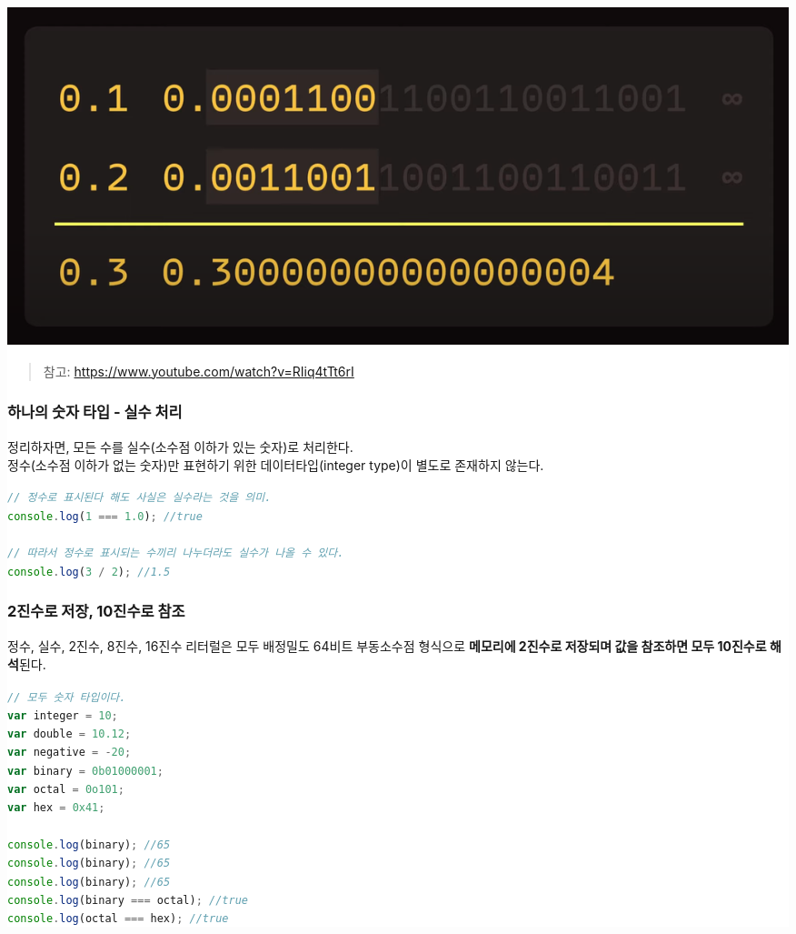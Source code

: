 ![이미지](./%EC%8A%A4%ED%81%AC%EB%A6%B0%EC%83%B7%202023-06-18%20%EC%98%A4%ED%9B%84%2010.32.22.png)

> 참고: https://www.youtube.com/watch?v=RIiq4tTt6rI

### 하나의 숫자 타입 - 실수 처리

정리하자면, 모든 수를 실수(소수점 이하가 있는 숫자)로 처리한다.  
정수(소수점 이하가 없는 숫자)만 표현하기 위한 데이터타입(integer type)이 별도로 존재하지 않는다.

```javascript
// 정수로 표시된다 해도 사실은 실수라는 것을 의미.
console.log(1 === 1.0); //true

// 따라서 정수로 표시되는 수끼리 나누더라도 실수가 나올 수 있다.
console.log(3 / 2); //1.5
```

### 2진수로 저장, 10진수로 참조

정수, 실수, 2진수, 8진수, 16진수 리터럴은 모두 배정밀도 64비트 부동소수점 형식으로 **메모리에 2진수로 저장되며 값을 참조하면 모두 10진수로 해석**된다.

```javascript
// 모두 숫자 타입이다.
var integer = 10;
var double = 10.12;
var negative = -20;
var binary = 0b01000001;
var octal = 0o101;
var hex = 0x41;

console.log(binary); //65
console.log(binary); //65
console.log(binary); //65
console.log(binary === octal); //true
console.log(octal === hex); //true
```
